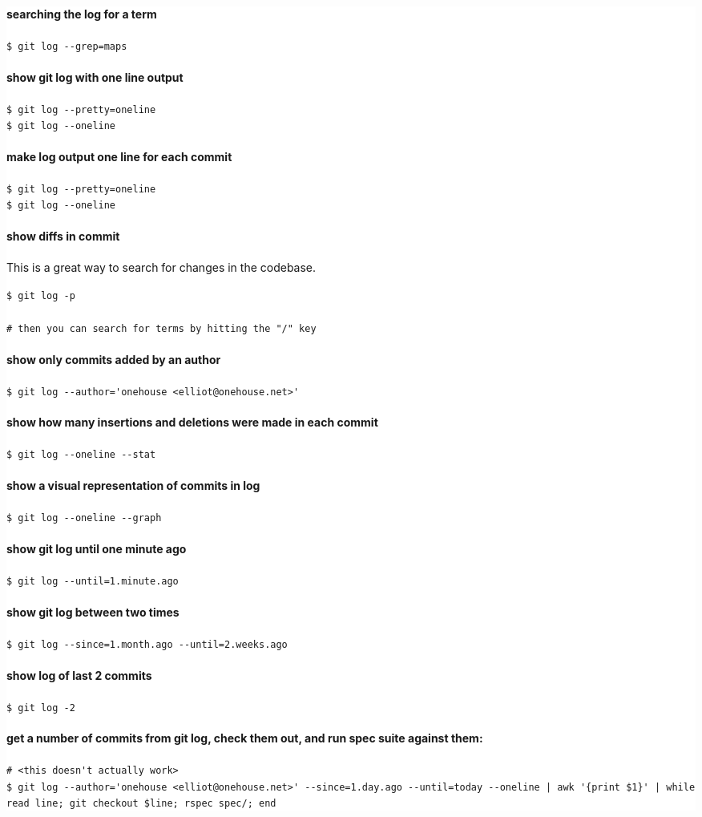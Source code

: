 #### searching the log for a term

	$ git log --grep=maps

#### show git log with one line output

	$ git log --pretty=oneline
	$ git log --oneline
	
#### make log output one line for each commit

	$ git log --pretty=oneline
	$ git log --oneline

#### show diffs in commit

This is a great way to search for changes in the codebase.  
	
	$ git log -p
	
	# then you can search for terms by hitting the "/" key

#### show only commits added by an author

	$ git log --author='onehouse <elliot@onehouse.net>'

#### show how many insertions and deletions were made in each commit

	$ git log --oneline --stat

#### show a visual representation of commits in log

	$ git log --oneline --graph

#### show git log until one minute ago

	$ git log --until=1.minute.ago

#### show git log between two times

	$ git log --since=1.month.ago --until=2.weeks.ago

#### show log of last 2 commits

	$ git log -2
	
#### get a number of commits from git log, check them out, and run spec suite against them:

	# <this doesn't actually work>
	$ git log --author='onehouse <elliot@onehouse.net>' --since=1.day.ago --until=today --oneline | awk '{print $1}' | while read line; git checkout $line; rspec spec/; end
	